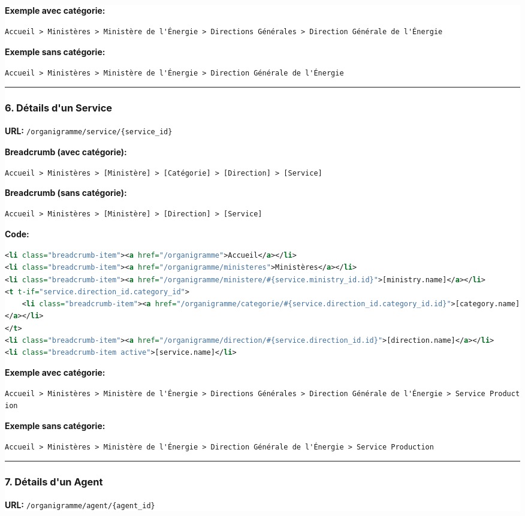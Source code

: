 **Exemple avec catégorie:**
```
Accueil > Ministères > Ministère de l'Énergie > Directions Générales > Direction Générale de l'Énergie
```

**Exemple sans catégorie:**
```
Accueil > Ministères > Ministère de l'Énergie > Direction Générale de l'Énergie
```

---

### 6. Détails d'un Service
**URL:** `/organigramme/service/{service_id}`

**Breadcrumb (avec catégorie):**
```
Accueil > Ministères > [Ministère] > [Catégorie] > [Direction] > [Service]
```

**Breadcrumb (sans catégorie):**
```
Accueil > Ministères > [Ministère] > [Direction] > [Service]
```

**Code:**
```xml
<li class="breadcrumb-item"><a href="/organigramme">Accueil</a></li>
<li class="breadcrumb-item"><a href="/organigramme/ministeres">Ministères</a></li>
<li class="breadcrumb-item"><a href="/organigramme/ministere/#{service.ministry_id.id}">[ministry.name]</a></li>
<t t-if="service.direction_id.category_id">
    <li class="breadcrumb-item"><a href="/organigramme/categorie/#{service.direction_id.category_id.id}">[category.name]</a></li>
</t>
<li class="breadcrumb-item"><a href="/organigramme/direction/#{service.direction_id.id}">[direction.name]</a></li>
<li class="breadcrumb-item active">[service.name]</li>
```

**Exemple avec catégorie:**
```
Accueil > Ministères > Ministère de l'Énergie > Directions Générales > Direction Générale de l'Énergie > Service Production
```

**Exemple sans catégorie:**
```
Accueil > Ministères > Ministère de l'Énergie > Direction Générale de l'Énergie > Service Production
```

---

### 7. Détails d'un Agent
**URL:** `/organigramme/agent/{agent_id}`
